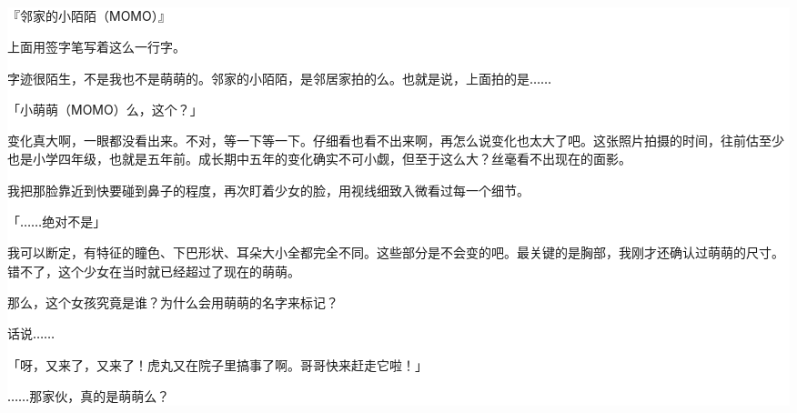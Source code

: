 『邻家的小陌陌（MOMO）』

上面用签字笔写着这么一行字。

字迹很陌生，不是我也不是萌萌的。邻家的小陌陌，是邻居家拍的么。也就是说，上面拍的是……

「小萌萌（MOMO）么，这个？」

变化真大啊，一眼都没看出来。不对，等一下等一下。仔细看也看不出来啊，再怎么说变化也太大了吧。这张照片拍摄的时间，往前估至少也是小学四年级，也就是五年前。成长期中五年的变化确实不可小觑，但至于这么大？丝毫看不出现在的面影。

我把那脸靠近到快要碰到鼻子的程度，再次盯着少女的脸，用视线细致入微看过每一个细节。

「……绝对不是」

我可以断定，有特征的瞳色、下巴形状、耳朵大小全都完全不同。这些部分是不会变的吧。最关键的是胸部，我刚才还确认过萌萌的尺寸。错不了，这个少女在当时就已经超过了现在的萌萌。

那么，这个女孩究竟是谁？为什么会用萌萌的名字来标记？

话说……

「呀，又来了，又来了！虎丸又在院子里搞事了啊。哥哥快来赶走它啦！」

……那家伙，真的是萌萌么？

